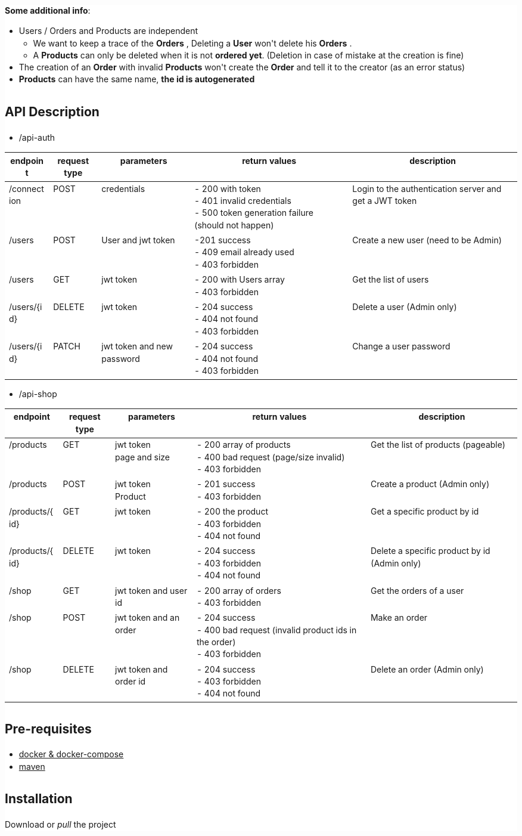 **Some additional info**:

- Users / Orders and Products are independent
  - We want to keep a trace of the **Orders** , Deleting a **User** won't delete his **Orders** .
  - A **Products** can only be deleted when it is not **ordered yet**. (Deletion in case of mistake at the creation is fine)
- The creation of an **Order** with invalid **Products** won't create the **Order** and tell it to the creator (as an error status)
- **Products** can have the same name, **the id is autogenerated**

## API Description

- /api-auth

| endpoint    | request type | parameters                 | return values                                                | description                                            |
| ----------- | ------------ | -------------------------- | ------------------------------------------------------------ | ------------------------------------------------------ |
| /connection | POST         | credentials                | - 200 with token<br />- 401 invalid credentials<br />- 500 token generation failure (should not happen) | Login to the authentication server and get a JWT token |
| /users      | POST         | User and jwt token         | -201 success<br />- 409 email already used<br />- 403 forbidden | Create a new user (need to be Admin)                   |
| /users      | GET          | jwt token                  | - 200 with Users array<br />- 403 forbidden                  | Get the list of users                                  |
| /users/{id} | DELETE       | jwt token                  | - 204 success<br />- 404 not found<br />- 403 forbidden      | Delete a user (Admin only)                             |
| /users/{id} | PATCH        | jwt token and new password | - 204 success<br />- 404 not found<br />- 403 forbidden      | Change a user password                                 |

- /api-shop

| endpoint       | request type | parameters                   | return values                                                | description                                  |
| -------------- | ------------ | ---------------------------- | ------------------------------------------------------------ | -------------------------------------------- |
| /products      | GET          | jwt token<br />page and size | - 200 array of products<br />- 400 bad request (page/size invalid)<br />- 403 forbidden | Get the list of products (pageable)          |
| /products      | POST         | jwt token<br />Product       | - 201 success<br />- 403 forbidden                           | Create a product (Admin only)                |
| /products/{id} | GET          | jwt token                    | - 200 the product<br />- 403 forbidden<br />- 404 not found  | Get a specific product by id                 |
| /products/{id} | DELETE       | jwt token                    | - 204 success<br />- 403 forbidden<br />- 404 not found      | Delete a specific product by id (Admin only) |
| /shop          | GET          | jwt token and user id        | - 200 array of orders<br />- 403 forbidden                   | Get the orders of a user                     |
| /shop          | POST         | jwt token and an order       | - 204 success<br />- 400 bad request (invalid product ids in the order)<br />- 403 forbidden | Make an order                                |
| /shop          | DELETE       | jwt token and order id       | - 204 success<br />- 403 forbidden<br />- 404 not found      | Delete an order (Admin only)                 |



## Pre-requisites

- [docker & docker-compose](https://www.docker.com/get-started)
- [maven](https://maven.apache.org/)

## Installation

Download or *pull* the project
